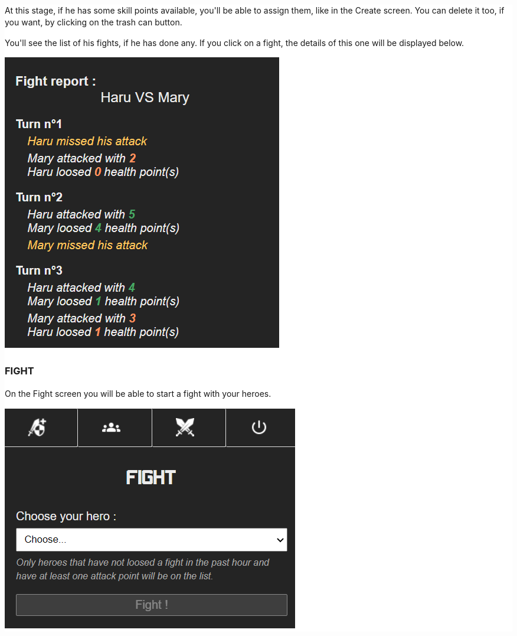 At this stage, if he has some skill points available, you'll be able to assign them, like in the Create screen.
You can delete it too, if you want, by clicking on the trash can button.

You'll see the list of his fights, if he has done any. If you click on a fight, the details of this one will be displayed below.

![Fight details](./documentation/fight_details.png)

### FIGHT

On the Fight screen you will be able to start a fight with your heroes.

![Fight](./documentation/fight.png)
